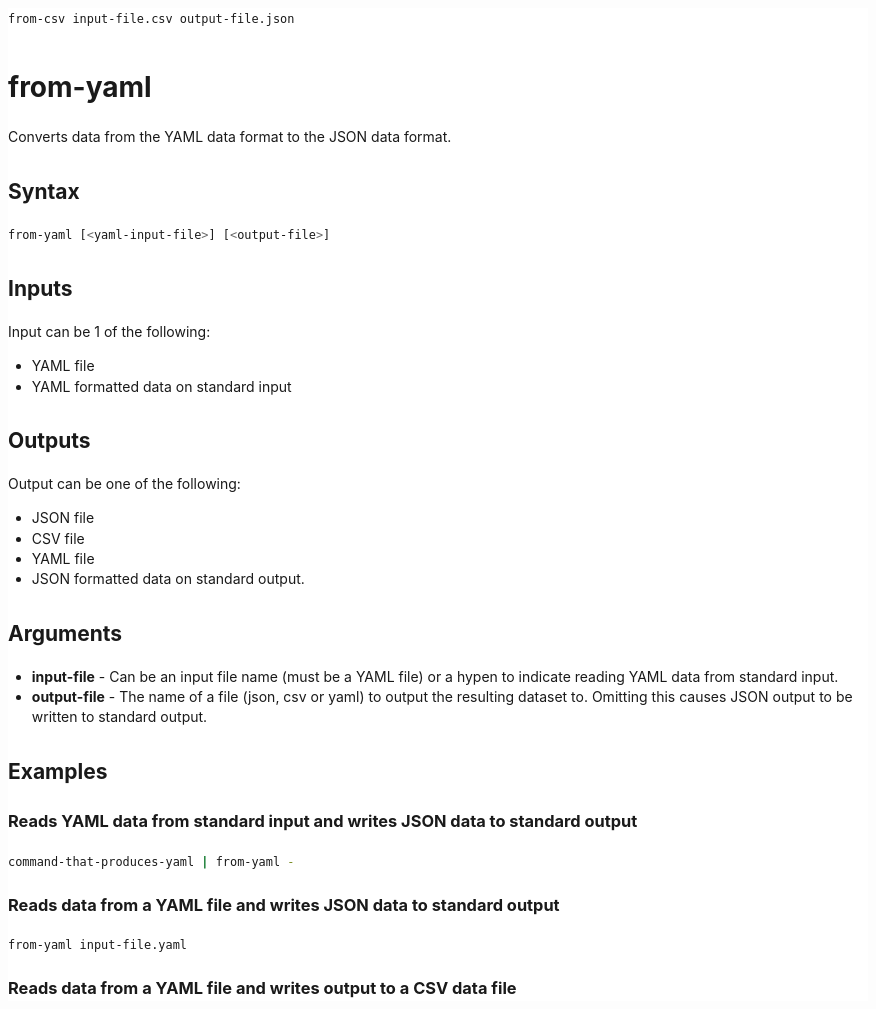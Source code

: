```bash
from-csv input-file.csv output-file.json
```
# from-yaml

Converts data from the YAML data format to the JSON data format.

## Syntax

```bash
from-yaml [<yaml-input-file>] [<output-file>]
```

## Inputs

Input can be 1 of the following:

- YAML file
- YAML formatted data on standard input

## Outputs

Output can be one of the following:

- JSON file
- CSV file
- YAML file
- JSON formatted data on standard output.

## Arguments

- **input-file** - Can be an input file name (must be a YAML file) or a hypen to indicate reading YAML data from standard input.
- **output-file** - The name of a file (json, csv or yaml) to output the resulting dataset to. Omitting this causes JSON output to be written to standard output.



## Examples

### Reads YAML data from standard input and writes JSON data to standard output

```bash
command-that-produces-yaml | from-yaml -
```
### Reads data from a YAML file and writes JSON data to standard output

```bash
from-yaml input-file.yaml
```
### Reads data from a YAML file and writes output to a CSV data file
